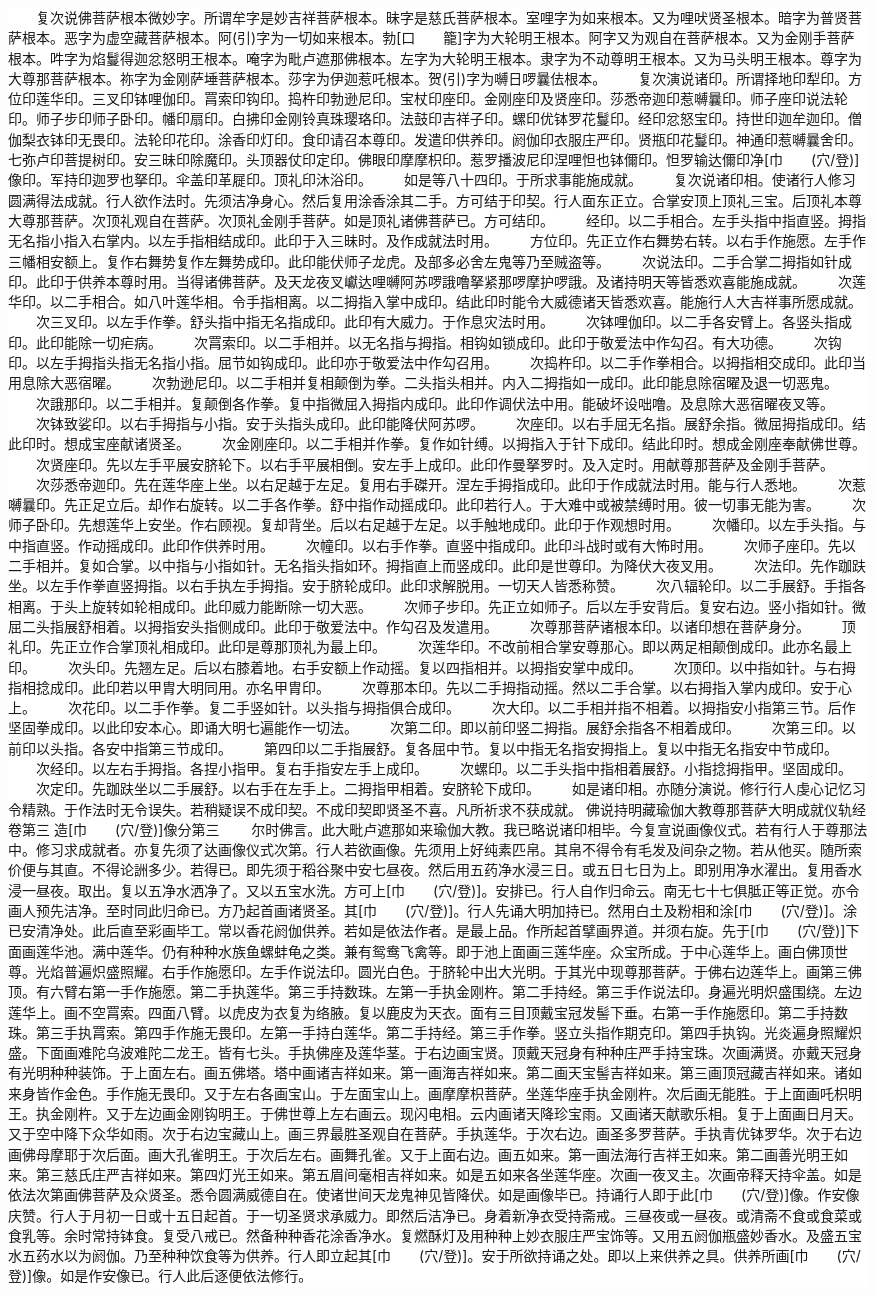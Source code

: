 　　复次说佛菩萨根本微妙字。所谓牟字是妙吉祥菩萨根本。昧字是慈氏菩萨根本。室哩字为如来根本。又为哩吠贤圣根本。暗字为普贤菩萨根本。恶字为虚空藏菩萨根本。阿(引)字为一切如来根本。勃[口　　籠]字为大轮明王根本。阿字又为观自在菩萨根本。又为金刚手菩萨根本。吽字为焰鬘得迦忿怒明王根本。唵字为毗卢遮那佛根本。左字为大轮明王根本。隶字为不动尊明王根本。又为马头明王根本。尊字为大尊那菩萨根本。祢字为金刚萨埵菩萨根本。莎字为伊迦惹吒根本。贺(引)字为嚩日啰曩佉根本。
　　复次演说诸印。所谓择地印犁印。方位印莲华印。三叉印钵哩伽印。罥索印钩印。捣杵印勃逊尼印。宝杖印座印。金刚座印及贤座印。莎悉帝迦印惹嚩曩印。师子座印说法轮印。师子步印师子卧印。幡印扇印。白拂印金刚铃真珠璎珞印。法鼓印吉祥子印。螺印优钵罗花鬘印。经印忿怒宝印。持世印迦牟迦印。僧伽梨衣钵印无畏印。法轮印花印。涂香印灯印。食印请召本尊印。发遣印供养印。阏伽印衣服庄严印。贤瓶印花鬘印。神通印惹嚩曩舍印。七弥卢印菩提树印。安三昧印除魔印。头顶器仗印定印。佛眼印摩摩枳印。惹罗播波尼印涅哩怛也钵儞印。怛罗输达儞印净[巾　　(穴/登)]像印。军持印迦罗也拏印。伞盖印革屣印。顶礼印沐浴印。
　　如是等八十四印。于所求事能施成就。
　　复次说诸印相。使诸行人修习圆满得法成就。行人欲作法时。先须洁净身心。然后复用涂香涂其二手。方可结于印契。行人面东正立。合掌安顶上顶礼三宝。后顶礼本尊大尊那菩萨。次顶礼观自在菩萨。次顶礼金刚手菩萨。如是顶礼诸佛菩萨已。方可结印。
　　经印。以二手相合。左手头指中指直竖。拇指无名指小指入右掌内。以左手指相结成印。此印于入三昧时。及作成就法时用。
　　方位印。先正立作右舞势右转。以右手作施愿。左手作三幡相安额上。复作右舞势复作左舞势成印。此印能伏师子龙虎。及部多必舍左鬼等乃至贼盗等。
　　次说法印。二手合掌二拇指如针成印。此印于供养本尊时用。当得诸佛菩萨。及天龙夜叉巘达哩嚩阿苏啰誐噜拏紧那啰摩护啰誐。及诸持明天等皆悉欢喜能施成就。
　　次莲华印。以二手相合。如八叶莲华相。令手指相离。以二拇指入掌中成印。结此印时能令大威德诸天皆悉欢喜。能施行人大吉祥事所愿成就。
　　次三叉印。以左手作拳。舒头指中指无名指成印。此印有大威力。于作息灾法时用。
　　次钵哩伽印。以二手各安臂上。各竖头指成印。此印能除一切疟病。
　　次罥索印。以二手相并。以无名指与拇指。相钩如锁成印。此印于敬爱法中作勾召。有大功德。
　　次钩印。以左手拇指头指无名指小指。屈节如钩成印。此印亦于敬爱法中作勾召用。
　　次捣杵印。以二手作拳相合。以拇指相交成印。此印当用息除大恶宿曜。
　　次勃逊尼印。以二手相并复相颠倒为拳。二头指头相并。内入二拇指如一成印。此印能息除宿曜及退一切恶鬼。
　　次誐那印。以二手相并。复颠倒各作拳。复中指微屈入拇指内成印。此印作调伏法中用。能破坏设咄噜。及息除大恶宿曜夜叉等。
　　次钵致娑印。以右手拇指与小指。安于头指头成印。此印能降伏阿苏啰。
　　次座印。以右手屈无名指。展舒余指。微屈拇指成印。结此印时。想成宝座献诸贤圣。
　　次金刚座印。以二手相并作拳。复作如针缚。以拇指入于针下成印。结此印时。想成金刚座奉献佛世尊。
　　次贤座印。先以左手平展安脐轮下。以右手平展相倒。安左手上成印。此印作曼拏罗时。及入定时。用献尊那菩萨及金刚手菩萨。
　　次莎悉帝迦印。先在莲华座上坐。以右足越于左足。复用右手磔开。涅左手拇指成印。此印于作成就法时用。能与行人悉地。
　　次惹嚩曩印。先正足立后。却作右旋转。以二手各作拳。舒中指作动摇成印。此印若行人。于大难中或被禁缚时用。彼一切事无能为害。
　　次师子卧印。先想莲华上安坐。作右顾视。复却背坐。后以右足越于左足。以手触地成印。此印于作观想时用。
　　次幡印。以左手头指。与中指直竖。作动摇成印。此印作供养时用。
　　次幢印。以右手作拳。直竖中指成印。此印斗战时或有大怖时用。
　　次师子座印。先以二手相并。复如合掌。以中指与小指如针。无名指头指如环。拇指直上而竖成印。此印是世尊印。为降伏大夜叉用。
　　次法印。先作跏趺坐。以左手作拳直竖拇指。以右手执左手拇指。安于脐轮成印。此印求解脱用。一切天人皆悉称赞。
　　次八辐轮印。以二手展舒。手指各相离。于头上旋转如轮相成印。此印威力能断除一切大恶。
　　次师子步印。先正立如师子。后以左手安背后。复安右边。竖小指如针。微屈二头指展舒相着。以拇指安头指侧成印。此印于敬爱法中。作勾召及发遣用。
　　次尊那菩萨诸根本印。以诸印想在菩萨身分。
　　顶礼印。先正立作合掌顶礼相成印。此印是尊那顶礼为最上印。
　　次莲华印。不改前相合掌安尊那心。即以两足相颠倒成印。此亦名最上印。
　　次头印。先翘左足。后以右膝着地。右手安额上作动摇。复以四指相并。以拇指安掌中成印。
　　次顶印。以中指如针。与右拇指相捻成印。此印若以甲胄大明同用。亦名甲胄印。
　　次尊那本印。先以二手拇指动摇。然以二手合掌。以右拇指入掌内成印。安于心上。
　　次花印。以二手作拳。复二手竖如针。以头指与拇指俱合成印。
　　次大印。以二手相并指不相着。以拇指安小指第三节。后作坚固拳成印。以此印安本心。即诵大明七遍能作一切法。
　　次第二印。即以前印竖二拇指。展舒余指各不相着成印。
　　次第三印。以前印以头指。各安中指第三节成印。
　　第四印以二手指展舒。复各屈中节。复以中指无名指安拇指上。复以中指无名指安中节成印。
　　次经印。以左右手拇指。各捏小指甲。复右手指安左手上成印。
　　次螺印。以二手头指中指相着展舒。小指捻拇指甲。坚固成印。
　　次定印。先跏趺坐以二手展舒。以右手在左手上。二拇指甲相着。安脐轮下成印。
　　如是诸印相。亦随分演说。修行行人虔心记忆习令精熟。于作法时无令误失。若稍疑误不成印契。不成印契即贤圣不喜。凡所祈求不获成就。
佛说持明藏瑜伽大教尊那菩萨大明成就仪轨经卷第三
造[巾　　(穴/登)]像分第三
　　尔时佛言。此大毗卢遮那如来瑜伽大教。我已略说诸印相毕。今复宣说画像仪式。若有行人于尊那法中。修习求成就者。亦复先须了达画像仪式次第。行人若欲画像。先须用上好纯素匹帛。其帛不得令有毛发及间杂之物。若从他买。随所索价便与其直。不得论詶多少。若得已。即先须于稻谷聚中安七昼夜。然后用五药净水浸三日。或五日七日为上。即别用净水濯出。复用香水浸一昼夜。取出。复以五净水洒净了。又以五宝水洗。方可上[巾　　(穴/登)]。安排已。行人自作归命云。南无七十七俱胝正等正觉。亦令画人预先洁净。至时同此归命已。方乃起首画诸贤圣。其[巾　　(穴/登)]。行人先诵大明加持已。然用白土及粉相和涂[巾　　(穴/登)]。涂已安清净处。此后直至彩画毕工。常以香花阏伽供养。若如是依法作者。是最上品。作所起首擘画界道。并须右旋。先于[巾　　(穴/登)]下面画莲华池。满中莲华。仍有种种水族鱼螺蚌龟之类。兼有鸳鸯飞禽等。即于池上面画三莲华座。众宝所成。于中心莲华上。画白佛顶世尊。光焰普遍炽盛照耀。右手作施愿印。左手作说法印。圆光白色。于脐轮中出大光明。于其光中现尊那菩萨。于佛右边莲华上。画第三佛顶。有六臂右第一手作施愿。第二手执莲华。第三手持数珠。左第一手执金刚杵。第二手持经。第三手作说法印。身遍光明炽盛围绕。左边莲华上。画不空罥索。四面八臂。以虎皮为衣复为络腋。复以鹿皮为天衣。面有三目顶戴宝冠发髻下垂。右第一手作施愿印。第二手持数珠。第三手执罥索。第四手作施无畏印。左第一手持白莲华。第二手持经。第三手作拳。竖立头指作期克印。第四手执钩。光炎遍身照耀炽盛。下面画难陀乌波难陀二龙王。皆有七头。手执佛座及莲华茎。于右边画宝贤。顶戴天冠身有种种庄严手持宝珠。次画满贤。亦戴天冠身有光明种种装饰。于上面左右。画五佛塔。塔中画诸吉祥如来。第一画海吉祥如来。第二画天宝髻吉祥如来。第三画顶冠藏吉祥如来。诸如来身皆作金色。手作施无畏印。又于左右各画宝山。于左面宝山上。画摩摩枳菩萨。坐莲华座手执金刚杵。次后画无能胜。于上面画吒枳明王。执金刚杵。又于左边画金刚钩明王。于佛世尊上左右画云。现闪电相。云内画诸天降珍宝雨。又画诸天献歌乐相。复于上面画日月天。又于空中降下众华如雨。次于右边宝藏山上。画三界最胜圣观自在菩萨。手执莲华。于次右边。画圣多罗菩萨。手执青优钵罗华。次于右边画佛母摩耶于次后面。画大孔雀明王。于次后左右。画舞孔雀。又于上面右边。画五如来。第一画法海行吉祥王如来。第二画善光明王如来。第三慈氏庄严吉祥如来。第四灯光王如来。第五眉间毫相吉祥如来。如是五如来各坐莲华座。次画一夜叉主。次画帝释天持伞盖。如是依法次第画佛菩萨及众贤圣。悉令圆满威德自在。使诸世间天龙鬼神见皆降伏。如是画像毕已。持诵行人即于此[巾　　(穴/登)]像。作安像庆赞。行人于月初一日或十五日起首。于一切圣贤求承威力。即然后洁净已。身着新净衣受持斋戒。三昼夜或一昼夜。或清斋不食或食菜或食乳等。余时常持钵食。复受八戒已。然备种种香花涂香净水。复燃酥灯及用种种上妙衣服庄严宝饰等。又用五阏伽瓶盛妙香水。及盛五宝水五药水以为阏伽。乃至种种饮食等为供养。行人即立起其[巾　　(穴/登)]。安于所欲持诵之处。即以上来供养之具。供养所画[巾　　(穴/登)]像。如是作安像已。行人此后逐便依法修行。
